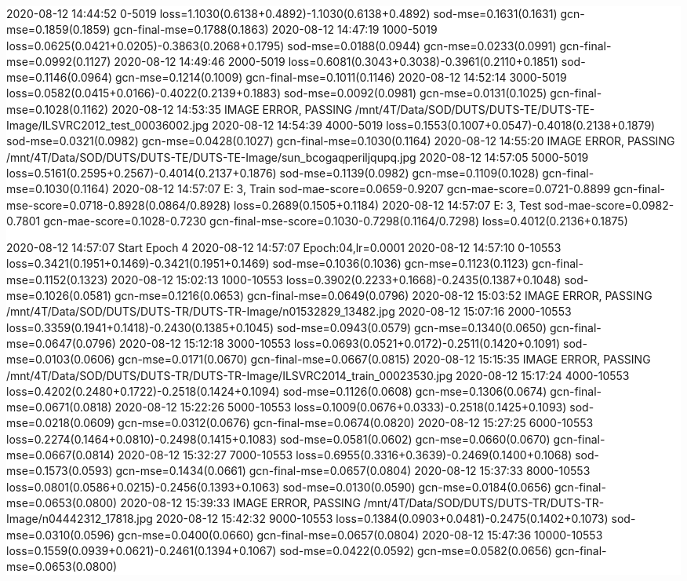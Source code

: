 2020-08-12 14:44:52    0-5019 loss=1.1030(0.6138+0.4892)-1.1030(0.6138+0.4892) sod-mse=0.1631(0.1631) gcn-mse=0.1859(0.1859) gcn-final-mse=0.1788(0.1863)
2020-08-12 14:47:19 1000-5019 loss=0.0625(0.0421+0.0205)-0.3863(0.2068+0.1795) sod-mse=0.0188(0.0944) gcn-mse=0.0233(0.0991) gcn-final-mse=0.0992(0.1127)
2020-08-12 14:49:46 2000-5019 loss=0.6081(0.3043+0.3038)-0.3961(0.2110+0.1851) sod-mse=0.1146(0.0964) gcn-mse=0.1214(0.1009) gcn-final-mse=0.1011(0.1146)
2020-08-12 14:52:14 3000-5019 loss=0.0582(0.0415+0.0166)-0.4022(0.2139+0.1883) sod-mse=0.0092(0.0981) gcn-mse=0.0131(0.1025) gcn-final-mse=0.1028(0.1162)
2020-08-12 14:53:35 IMAGE ERROR, PASSING /mnt/4T/Data/SOD/DUTS/DUTS-TE/DUTS-TE-Image/ILSVRC2012_test_00036002.jpg
2020-08-12 14:54:39 4000-5019 loss=0.1553(0.1007+0.0547)-0.4018(0.2138+0.1879) sod-mse=0.0321(0.0982) gcn-mse=0.0428(0.1027) gcn-final-mse=0.1030(0.1164)
2020-08-12 14:55:20 IMAGE ERROR, PASSING /mnt/4T/Data/SOD/DUTS/DUTS-TE/DUTS-TE-Image/sun_bcogaqperiljqupq.jpg
2020-08-12 14:57:05 5000-5019 loss=0.5161(0.2595+0.2567)-0.4014(0.2137+0.1876) sod-mse=0.1139(0.0982) gcn-mse=0.1109(0.1028) gcn-final-mse=0.1030(0.1164)
2020-08-12 14:57:07 E: 3, Train sod-mae-score=0.0659-0.9207 gcn-mae-score=0.0721-0.8899 gcn-final-mse-score=0.0718-0.8928(0.0864/0.8928) loss=0.2689(0.1505+0.1184)
2020-08-12 14:57:07 E: 3, Test  sod-mae-score=0.0982-0.7801 gcn-mae-score=0.1028-0.7230 gcn-final-mse-score=0.1030-0.7298(0.1164/0.7298) loss=0.4012(0.2136+0.1875)

2020-08-12 14:57:07 Start Epoch 4
2020-08-12 14:57:07 Epoch:04,lr=0.0001
2020-08-12 14:57:10    0-10553 loss=0.3421(0.1951+0.1469)-0.3421(0.1951+0.1469) sod-mse=0.1036(0.1036) gcn-mse=0.1123(0.1123) gcn-final-mse=0.1152(0.1323)
2020-08-12 15:02:13 1000-10553 loss=0.3902(0.2233+0.1668)-0.2435(0.1387+0.1048) sod-mse=0.1026(0.0581) gcn-mse=0.1216(0.0653) gcn-final-mse=0.0649(0.0796)
2020-08-12 15:03:52 IMAGE ERROR, PASSING /mnt/4T/Data/SOD/DUTS/DUTS-TR/DUTS-TR-Image/n01532829_13482.jpg
2020-08-12 15:07:16 2000-10553 loss=0.3359(0.1941+0.1418)-0.2430(0.1385+0.1045) sod-mse=0.0943(0.0579) gcn-mse=0.1340(0.0650) gcn-final-mse=0.0647(0.0796)
2020-08-12 15:12:18 3000-10553 loss=0.0693(0.0521+0.0172)-0.2511(0.1420+0.1091) sod-mse=0.0103(0.0606) gcn-mse=0.0171(0.0670) gcn-final-mse=0.0667(0.0815)
2020-08-12 15:15:35 IMAGE ERROR, PASSING /mnt/4T/Data/SOD/DUTS/DUTS-TR/DUTS-TR-Image/ILSVRC2014_train_00023530.jpg
2020-08-12 15:17:24 4000-10553 loss=0.4202(0.2480+0.1722)-0.2518(0.1424+0.1094) sod-mse=0.1126(0.0608) gcn-mse=0.1306(0.0674) gcn-final-mse=0.0671(0.0818)
2020-08-12 15:22:26 5000-10553 loss=0.1009(0.0676+0.0333)-0.2518(0.1425+0.1093) sod-mse=0.0218(0.0609) gcn-mse=0.0312(0.0676) gcn-final-mse=0.0674(0.0820)
2020-08-12 15:27:25 6000-10553 loss=0.2274(0.1464+0.0810)-0.2498(0.1415+0.1083) sod-mse=0.0581(0.0602) gcn-mse=0.0660(0.0670) gcn-final-mse=0.0667(0.0814)
2020-08-12 15:32:27 7000-10553 loss=0.6955(0.3316+0.3639)-0.2469(0.1400+0.1068) sod-mse=0.1573(0.0593) gcn-mse=0.1434(0.0661) gcn-final-mse=0.0657(0.0804)
2020-08-12 15:37:33 8000-10553 loss=0.0801(0.0586+0.0215)-0.2456(0.1393+0.1063) sod-mse=0.0130(0.0590) gcn-mse=0.0184(0.0656) gcn-final-mse=0.0653(0.0800)
2020-08-12 15:39:33 IMAGE ERROR, PASSING /mnt/4T/Data/SOD/DUTS/DUTS-TR/DUTS-TR-Image/n04442312_17818.jpg
2020-08-12 15:42:32 9000-10553 loss=0.1384(0.0903+0.0481)-0.2475(0.1402+0.1073) sod-mse=0.0310(0.0596) gcn-mse=0.0400(0.0660) gcn-final-mse=0.0657(0.0804)
2020-08-12 15:47:36 10000-10553 loss=0.1559(0.0939+0.0621)-0.2461(0.1394+0.1067) sod-mse=0.0422(0.0592) gcn-mse=0.0582(0.0656) gcn-final-mse=0.0653(0.0800)
